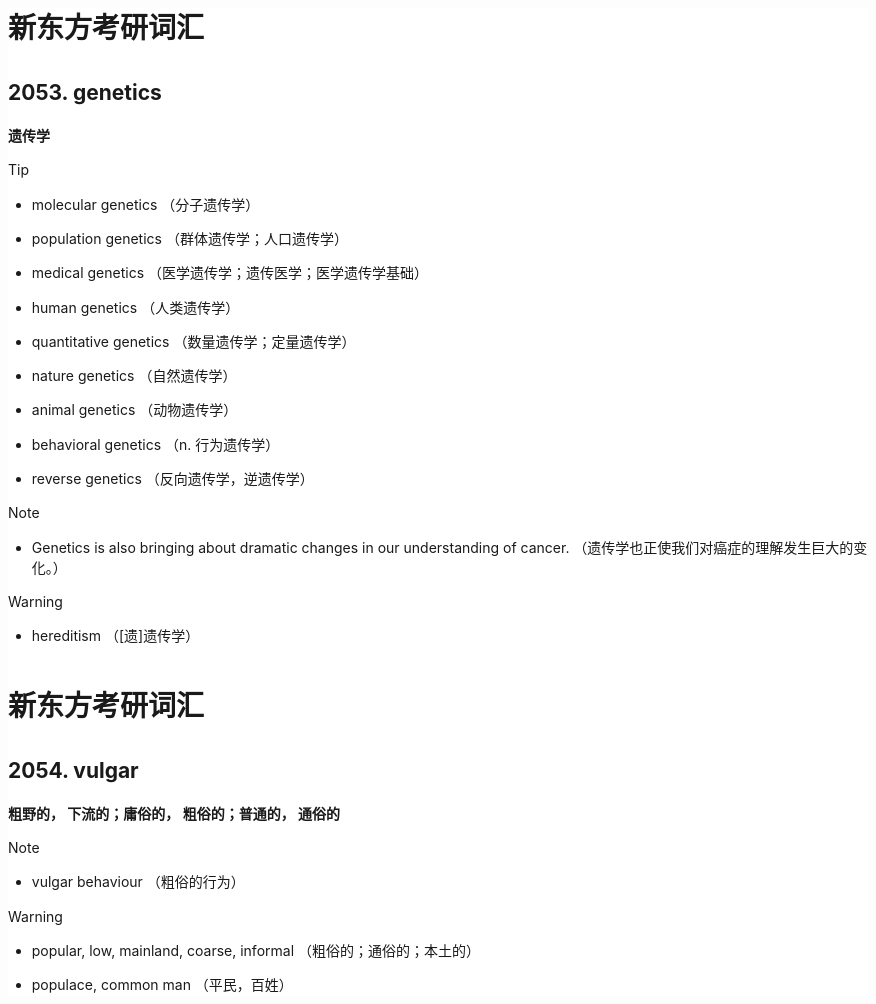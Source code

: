# 新东方考研词汇

## 2053. genetics

**遗传学**

> [!TIP]
>
> - molecular genetics （分子遗传学）
>
> - population genetics （群体遗传学；人口遗传学）
>
> - medical genetics （医学遗传学；遗传医学；医学遗传学基础）
>
> - human genetics （人类遗传学）
>
> - quantitative genetics （数量遗传学；定量遗传学）
>
> - nature genetics （自然遗传学）
>
> - animal genetics （动物遗传学）
>
> - behavioral genetics （n. 行为遗传学）
>
> - reverse genetics （反向遗传学，逆遗传学）
>

> [!NOTE]
>
> - Genetics is also bringing about dramatic changes in our understanding of cancer. （遗传学也正使我们对癌症的理解发生巨大的变化。）
>

> [!WARNING]
>
> - hereditism （[遗]遗传学）
>

# 新东方考研词汇

## 2054. vulgar

**粗野的， 下流的；庸俗的， 粗俗的；普通的， 通俗的**

> [!NOTE]
>
> - vulgar behaviour （粗俗的行为）
>

> [!WARNING]
>
> - popular, low, mainland, coarse, informal （粗俗的；通俗的；本土的）
>
> - populace, common man （平民，百姓）
>
